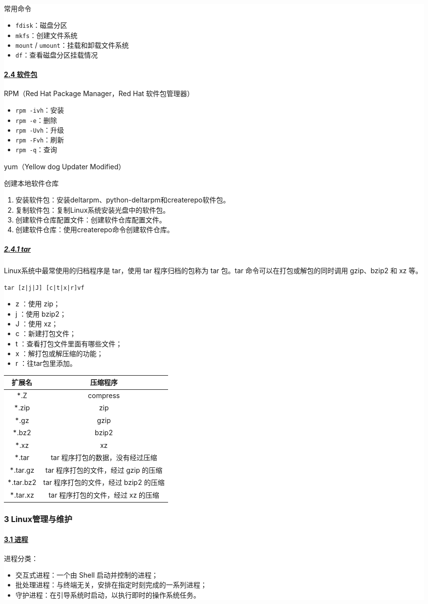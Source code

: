 常用命令
- `fdisk`：磁盘分区
- `mkfs`：创建文件系统
- `mount` / `umount`：挂载和卸载文件系统
- `df`：查看磁盘分区挂载情况

#### [2.4&nbsp;软件包](#0-目录)

RPM（Red Hat Package Manager，Red Hat 软件包管理器）
- `rpm -ivh`：安装
- `rpm -e`：删除
- `rpm -Uvh`：升级
- `rpm -Fvh`：刷新
- `rpm -q`：查询

yum（Yellow dog Updater Modified）

创建本地软件仓库
1. 安装软件包：安装deltarpm、python-deltarpm和createrepo软件包。
2. 复制软件包：复制Linux系统安装光盘中的软件包。
3. 创建软件仓库配置文件：创建软件仓库配置文件。
4. 创建软件仓库：使用createrepo命令创建软件仓库。

##### [2.4.1&nbsp;tar](#0-目录)
Linux系统中最常使用的归档程序是 tar，使用 tar 程序归档的包称为 tar 包。tar 命令可以在打包或解包的同时调用 gzip、bzip2 和 xz 等。

`tar [z|j|J] [c|t|x|r]vf`
- z ：使用 zip；
- j ：使用 bzip2；
- J ：使用 xz；
- c ：新建打包文件；
- t ：查看打包文件里面有哪些文件；
- x ：解打包或解压缩的功能；
- r ：往tar包里添加。

扩展名|压缩程序
:-:|:-:
*.Z|compress
*.zip|zip
*.gz|gzip
*.bz2|bzip2
*.xz|xz
*.tar|tar 程序打包的数据，没有经过压缩
*.tar.gz|tar 程序打包的文件，经过 gzip 的压缩
*.tar.bz2|tar 程序打包的文件，经过 bzip2 的压缩
*.tar.xz|tar 程序打包的文件，经过 xz 的压缩



### 3 Linux管理与维护

#### [3.1&nbsp;进程](#0-目录)
进程分类：
- 交互式进程：一个由 Shell 启动并控制的进程；
- 批处理进程：与终端无关，安排在指定时刻完成的一系列进程；
- 守护进程：在引导系统时启动，以执行即时的操作系统任务。
